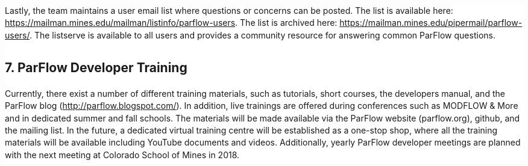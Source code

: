Lastly, the team maintains a user email list where questions or concerns can 
be posted.  The list is available here: 
<https://mailman.mines.edu/mailman/listinfo/parflow-users>.  The list is archived 
here: <https://mailman.mines.edu/pipermail/parflow-users/>.  The listserve 
is available to all users and provides a community 
resource for answering common ParFlow questions.  


## 7. ParFlow Developer Training

Currently, there exist a number of different training materials, such as 
tutorials, short courses, the developers manual, and the ParFlow blog 
(<http://parflow.blogspot.com/>). In addition, live trainings are offered during 
conferences such as MODFLOW & More and in dedicated summer and fall schools. 
The materials will be made available via the ParFlow website (parflow.org), 
github, and the mailing list. In the future, a dedicated virtual training 
centre will be established as a one-stop shop, where all the training materials 
will be available including YouTube documents and videos. Additionally, 
yearly ParFlow developer meetings are planned with the next meeting at 
Colorado School of Mines in 2018. 
